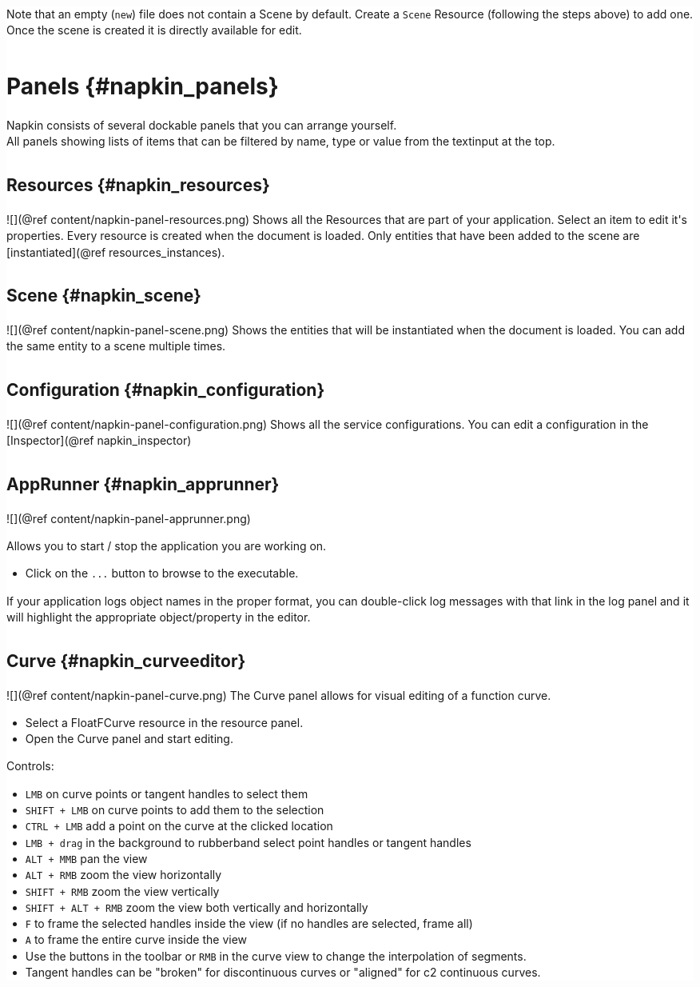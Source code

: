 Note that an empty (`new`) file does not contain a Scene by default. Create a `Scene` Resource (following the steps above) to add one. Once the scene is created it is directly available for edit.

Panels {#napkin_panels}
=======================

Napkin consists of several dockable panels that you can arrange yourself.<br>
All panels showing lists of items that can be filtered by name, type or value from the textinput at the top.

Resources {#napkin_resources}
-----------------------

![](@ref content/napkin-panel-resources.png)
Shows all the Resources that are part of your application. Select an item to edit it's properties.
Every resource is created when the document is loaded. Only entities that have been added to the scene are [instantiated](@ref resources_instances).
 
Scene {#napkin_scene}
-----------------------

![](@ref content/napkin-panel-scene.png)
Shows the entities that will be instantiated when the document is loaded. You can add the same entity to a scene multiple times. <br>

Configuration {#napkin_configuration}
-----------------------

![](@ref content/napkin-panel-configuration.png)
Shows all the service configurations. You can edit a configuration in the [Inspector](@ref  napkin_inspector)

AppRunner {#napkin_apprunner}
-----------------------

![](@ref content/napkin-panel-apprunner.png)

Allows you to start / stop the application you are working on. 

- Click on the `...` button to browse to the executable.

If your application logs object names in the proper format, you can double-click log messages with that link in the log panel and it will highlight the appropriate object/property in the editor.  
 
Curve {#napkin_curveeditor}
-----------------------
![](@ref content/napkin-panel-curve.png)
The  Curve panel allows for visual editing of a function curve.<br>

- Select a FloatFCurve resource in the resource panel.
- Open the Curve panel and start editing.

Controls:
- `LMB` on curve points or tangent handles to select them
- `SHIFT + LMB` on curve points to add them to the selection
- `CTRL + LMB` add a point on the curve at the clicked location
- `LMB + drag` in the background to rubberband select point handles or tangent handles
- `ALT + MMB` pan the view
- `ALT + RMB` zoom the view horizontally
- `SHIFT + RMB` zoom the view vertically
- `SHIFT + ALT + RMB` zoom the view both vertically and horizontally
- `F` to frame the selected handles inside the view (if no handles are selected, frame all)
- `A` to frame the entire curve inside the view
- Use the buttons in the toolbar or `RMB` in the curve view to change the interpolation of segments.
- Tangent handles can be "broken" for discontinuous curves or "aligned" for c2 continuous curves.
